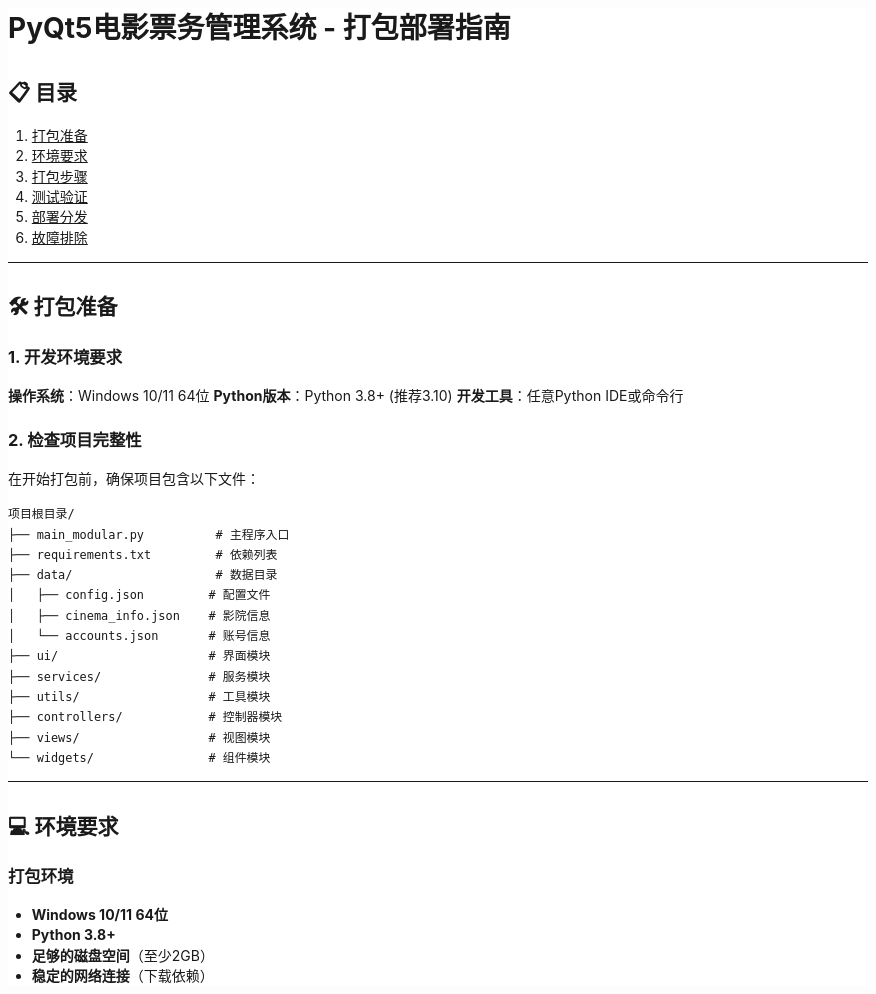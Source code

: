 # PyQt5电影票务管理系统 - 打包部署指南

## 📋 目录
1. [打包准备](#打包准备)
2. [环境要求](#环境要求)
3. [打包步骤](#打包步骤)
4. [测试验证](#测试验证)
5. [部署分发](#部署分发)
6. [故障排除](#故障排除)

---

## 🛠️ 打包准备

### 1. 开发环境要求

**操作系统**：Windows 10/11 64位
**Python版本**：Python 3.8+ (推荐3.10)
**开发工具**：任意Python IDE或命令行

### 2. 检查项目完整性

在开始打包前，确保项目包含以下文件：

```
项目根目录/
├── main_modular.py          # 主程序入口
├── requirements.txt         # 依赖列表
├── data/                    # 数据目录
│   ├── config.json         # 配置文件
│   ├── cinema_info.json    # 影院信息
│   └── accounts.json       # 账号信息
├── ui/                     # 界面模块
├── services/               # 服务模块
├── utils/                  # 工具模块
├── controllers/            # 控制器模块
├── views/                  # 视图模块
└── widgets/                # 组件模块
```

---

## 💻 环境要求

### 打包环境

- **Windows 10/11 64位**
- **Python 3.8+**
- **足够的磁盘空间**（至少2GB）
- **稳定的网络连接**（下载依赖）
